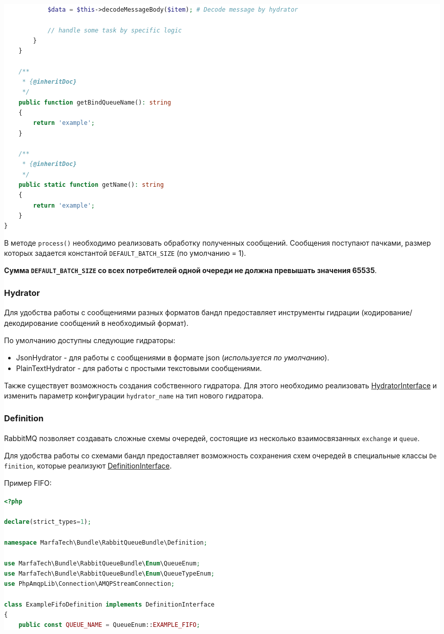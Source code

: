 ```php
            $data = $this->decodeMessageBody($item); # Decode message by hydrator

            // handle some task by specific logic
        }
    }

    /**
     * {@inheritDoc}
     */
    public function getBindQueueName(): string
    {
        return 'example';
    }

    /**
     * {@inheritDoc}
     */
    public static function getName(): string
    {
        return 'example';
    }
}
```
В методе `process()` необходимо реализовать обработку полученных сообщений. 
Сообщения поступают пачками, размер которых задается константой `DEFAULT_BATCH_SIZE` (по умолчанию = 1).

__Сумма `DEFAULT_BATCH_SIZE` со всех потребителей одной очереди не должна превышать значения 65535__.

### Hydrator
Для удобства работы с сообщениями разных форматов бандл предоставляет инструменты гидрации (кодирование/декодирование сообщений в необходимый формат).

По умолчанию доступны следующие гидраторы:
 - JsonHydrator - для работы с сообщениями в формате json (_используется по умолчанию_).
 - PlainTextHydrator - для работы с простыми текстовыми сообщениями.
 
Также существует возможность создания собственного гидратора. 
Для этого необходимо реализовать [HydratorInterface](Hydrator/HydratorInterface.php) и изменить параметр конфигурации `hydrator_name` на тип нового гидратора.

### Definition
RabbitMQ позволяет создавать сложные схемы очередей, состоящие из несколько взаимосвязанных `exchange` и `queue`.

Для удобства работы со схемами бандл предоставляет возможность сохранения схем очередей в специальные классы `Definition`, 
которые реализуют [DefinitionInterface](Definition/DefinitionInterface.php).

Пример FIFO:
```php
<?php

declare(strict_types=1);

namespace MarfaTech\Bundle\RabbitQueueBundle\Definition;

use MarfaTech\Bundle\RabbitQueueBundle\Enum\QueueEnum;
use MarfaTech\Bundle\RabbitQueueBundle\Enum\QueueTypeEnum;
use PhpAmqpLib\Connection\AMQPStreamConnection;

class ExampleFifoDefinition implements DefinitionInterface
{
    public const QUEUE_NAME = QueueEnum::EXAMPLE_FIFO;
```